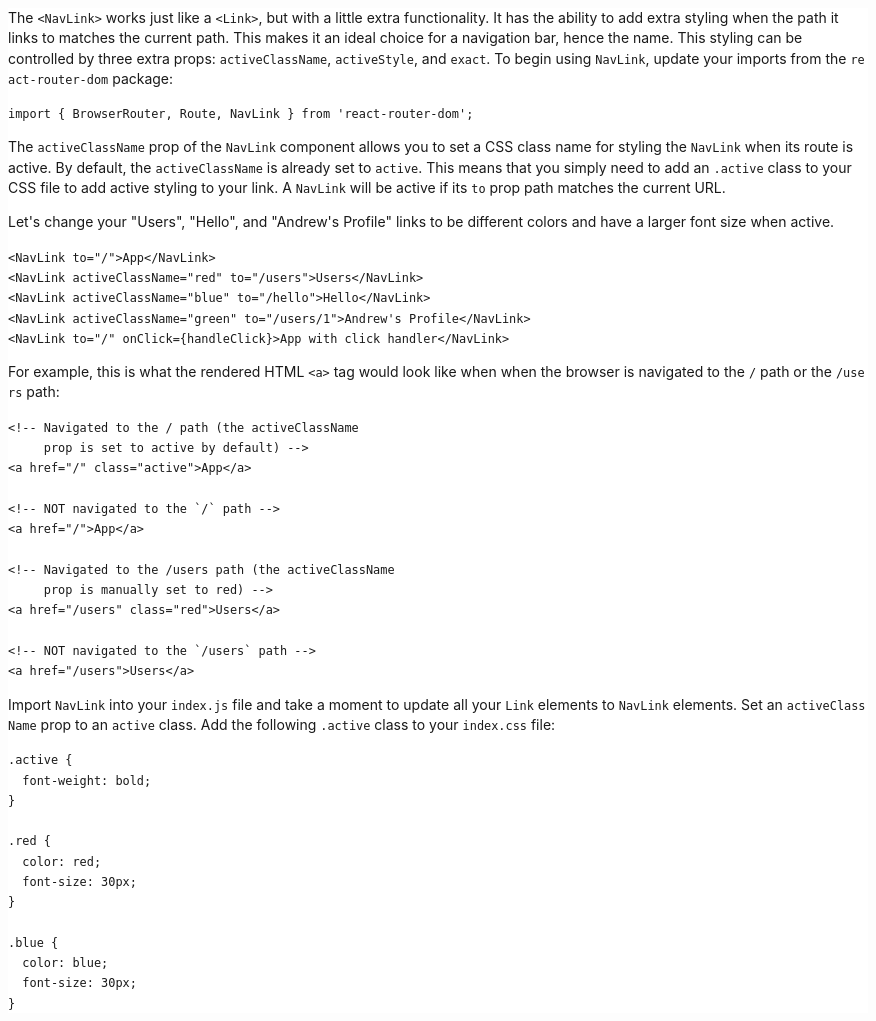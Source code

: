 The `<NavLink>` works just like a `<Link>`, but with a little extra functionality. It has the ability to add extra styling when the path it links to matches the current path. This makes it an ideal choice for a navigation bar, hence the name. This styling can be controlled by three extra props: `activeClassName`, `activeStyle`, and `exact`. To begin using `NavLink`, update your imports from the `react-router-dom` package:

    import { BrowserRouter, Route, NavLink } from 'react-router-dom';

The `activeClassName` prop of the `NavLink` component allows you to set a CSS class name for styling the `NavLink` when its route is active. By default, the `activeClassName` is already set to `active`. This means that you simply need to add an `.active` class to your CSS file to add active styling to your link. A `NavLink` will be active if its `to` prop path matches the current URL.

Let's change your "Users", "Hello", and "Andrew's Profile" links to be different colors and have a larger font size when active.

    <NavLink to="/">App</NavLink>
    <NavLink activeClassName="red" to="/users">Users</NavLink>
    <NavLink activeClassName="blue" to="/hello">Hello</NavLink>
    <NavLink activeClassName="green" to="/users/1">Andrew's Profile</NavLink>
    <NavLink to="/" onClick={handleClick}>App with click handler</NavLink>

For example, this is what the rendered HTML `<a>` tag would look like when when the browser is navigated to the `/` path or the `/users` path:

    <!-- Navigated to the / path (the activeClassName
         prop is set to active by default) -->
    <a href="/" class="active">App</a>

    <!-- NOT navigated to the `/` path -->
    <a href="/">App</a>

    <!-- Navigated to the /users path (the activeClassName
         prop is manually set to red) -->
    <a href="/users" class="red">Users</a>

    <!-- NOT navigated to the `/users` path -->
    <a href="/users">Users</a>

Import `NavLink` into your `index.js` file and take a moment to update all your `Link` elements to `NavLink` elements. Set an `activeClassName` prop to an `active` class. Add the following `.active` class to your `index.css` file:

    .active {
      font-weight: bold;
    }

    .red {
      color: red;
      font-size: 30px;
    }

    .blue {
      color: blue;
      font-size: 30px;
    }
